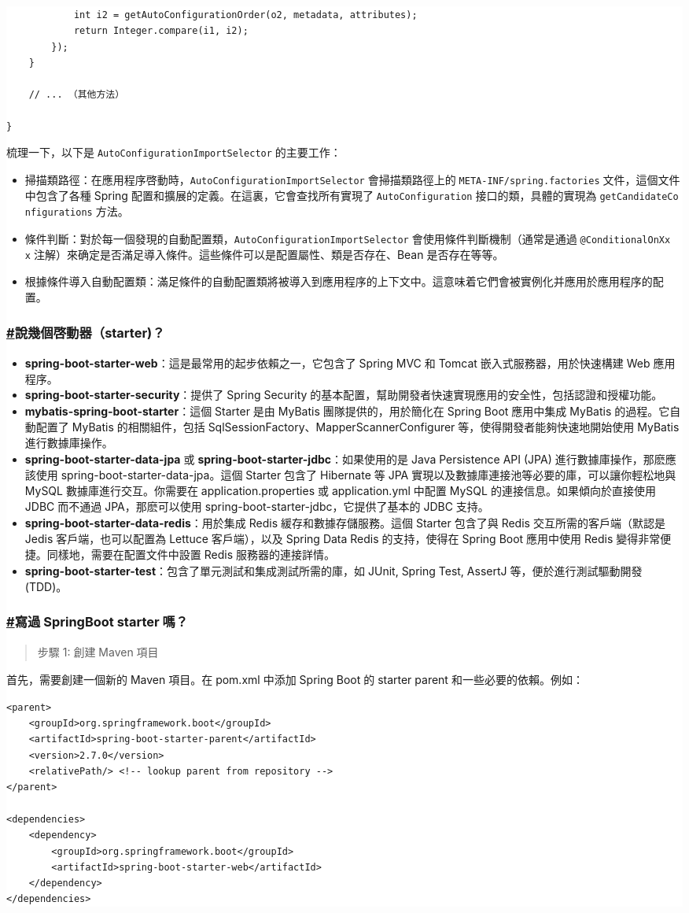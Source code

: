 ```
			int i2 = getAutoConfigurationOrder(o2, metadata, attributes);
			return Integer.compare(i1, i2);
		});
	}
  
  	// ... （其他方法）

}
```

梳理一下，以下是 `AutoConfigurationImportSelector` 的主要工作：

- 掃描類路徑：在應用程序啓動時，`AutoConfigurationImportSelector` 會掃描類路徑上的 `META-INF/spring.factories` 文件，這個文件中包含了各種 Spring 配置和擴展的定義。在這裏，它會查找所有實現了 `AutoConfiguration` 接口的類，具體的實現為 `getCandidateConfigurations` 方法。
    
- 條件判斷：對於每一個發現的自動配置類，`AutoConfigurationImportSelector` 會使用條件判斷機制（通常是通過 `@ConditionalOnXxx` 注解）來确定是否滿足導入條件。這些條件可以是配置屬性、類是否存在、Bean 是否存在等等。
    
- 根據條件導入自動配置類：滿足條件的自動配置類將被導入到應用程序的上下文中。這意味着它們會被實例化并應用於應用程序的配置。
    

### [#](https://xiaolincoding.com/interview/spring.html#%E8%AF%B4%E5%87%A0%E4%B8%AA%E5%90%AF%E5%8A%A8%E5%99%A8-starter)說幾個啓動器（starter)？

- **spring-boot-starter-web**：這是最常用的起步依賴之一，它包含了 Spring MVC 和 Tomcat 嵌入式服務器，用於快速構建 Web 應用程序。
- **spring-boot-starter-security**：提供了 Spring Security 的基本配置，幫助開發者快速實現應用的安全性，包括認證和授權功能。
- **mybatis-spring-boot-starter**：這個 Starter 是由 MyBatis 團隊提供的，用於簡化在 Spring Boot 應用中集成 MyBatis 的過程。它自動配置了 MyBatis 的相關組件，包括 SqlSessionFactory、MapperScannerConfigurer 等，使得開發者能夠快速地開始使用 MyBatis 進行數據庫操作。
- **spring-boot-starter-data-jpa** 或 **spring-boot-starter-jdbc**：如果使用的是 Java Persistence API (JPA) 進行數據庫操作，那麽應該使用 spring-boot-starter-data-jpa。這個 Starter 包含了 Hibernate 等 JPA 實現以及數據庫連接池等必要的庫，可以讓你輕松地與 MySQL 數據庫進行交互。你需要在 application.properties 或 application.yml 中配置 MySQL 的連接信息。如果傾向於直接使用 JDBC 而不通過 JPA，那麽可以使用 spring-boot-starter-jdbc，它提供了基本的 JDBC 支持。
- **spring-boot-starter-data-redis**：用於集成 Redis 緩存和數據存儲服務。這個 Starter 包含了與 Redis 交互所需的客戶端（默認是 Jedis 客戶端，也可以配置為 Lettuce 客戶端），以及 Spring Data Redis 的支持，使得在 Spring Boot 應用中使用 Redis 變得非常便捷。同樣地，需要在配置文件中設置 Redis 服務器的連接詳情。
- **spring-boot-starter-test**：包含了單元測試和集成測試所需的庫，如 JUnit, Spring Test, AssertJ 等，便於進行測試驅動開發 (TDD)。

### [#](https://xiaolincoding.com/interview/spring.html#%E5%86%99%E8%BF%87springboot-starter%E5%90%97)寫過 SpringBoot starter 嗎？

> 步驟 1: 創建 Maven 項目

首先，需要創建一個新的 Maven 項目。在 pom.xml 中添加 Spring Boot 的 starter parent 和一些必要的依賴。例如：

```
<parent>
    <groupId>org.springframework.boot</groupId>
    <artifactId>spring-boot-starter-parent</artifactId>
    <version>2.7.0</version>
    <relativePath/> <!-- lookup parent from repository -->
</parent>

<dependencies>
    <dependency>
        <groupId>org.springframework.boot</groupId>
        <artifactId>spring-boot-starter-web</artifactId>
    </dependency>
</dependencies>
```
